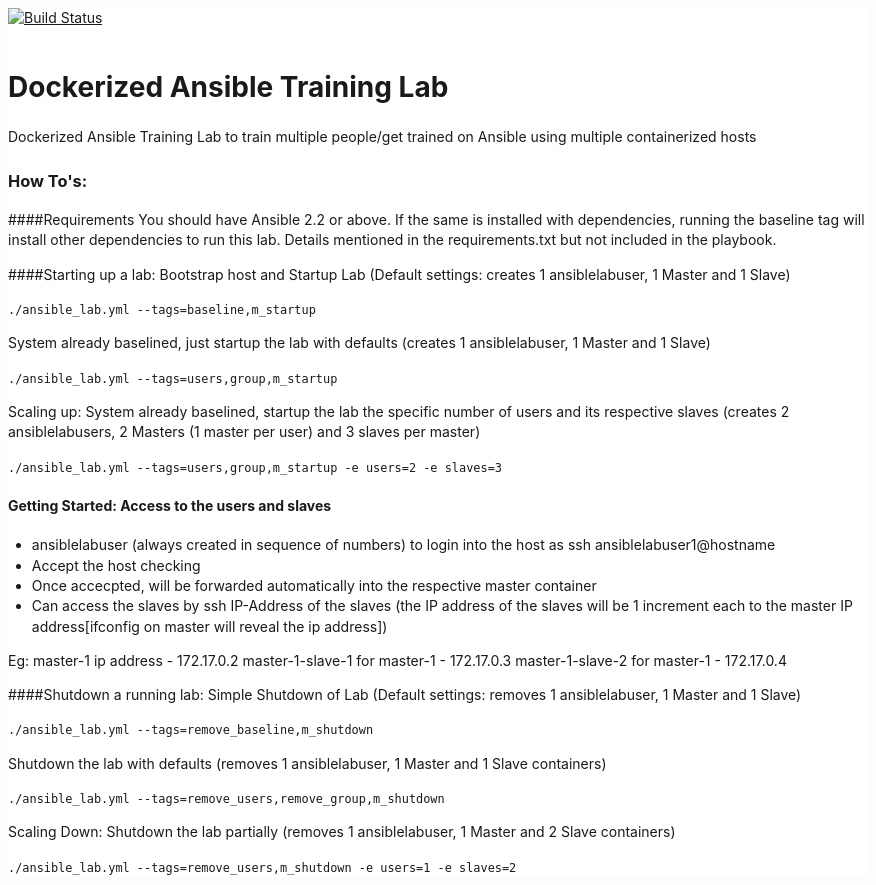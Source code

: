 [![Build Status](https://travis-ci.org/arnabsinha4u/ansible-traininglab.svg?branch=master)](https://travis-ci.org/arnabsinha4u/ansible-traininglab)
# Dockerized Ansible Training Lab
Dockerized Ansible Training Lab to train multiple people/get trained on Ansible using multiple containerized hosts

### How To's:

####Requirements
You should have Ansible 2.2 or above. If the same is installed with dependencies, running the baseline tag will install other dependencies to run this lab.
Details mentioned in the requirements.txt but not included in the playbook.

####Starting up a lab:
Bootstrap host and Startup Lab (Default settings: creates 1 ansiblelabuser, 1 Master and 1 Slave)
```
./ansible_lab.yml --tags=baseline,m_startup
```

System already baselined, just startup the lab with defaults (creates 1 ansiblelabuser, 1 Master and 1 Slave)
```
./ansible_lab.yml --tags=users,group,m_startup
```

Scaling up: System already baselined, startup the lab the specific number of users and its respective slaves (creates 2 ansiblelabusers, 2 Masters (1 master per user) and 3 slaves per master)
```
./ansible_lab.yml --tags=users,group,m_startup -e users=2 -e slaves=3
```

#### Getting Started: Access to the users and slaves
 * ansiblelabuser (always created in sequence of numbers) to login into the host as ssh ansiblelabuser1@hostname
 * Accept the host checking
 * Once accecpted, will be forwarded automatically into the respective master container
 * Can access the slaves by ssh IP-Address of the slaves (the IP address of the slaves will be 1 increment each to the master IP address[ifconfig on master will reveal the ip address])

Eg:
master-1 ip address - 172.17.0.2
master-1-slave-1 for master-1 - 172.17.0.3
master-1-slave-2 for master-1 - 172.17.0.4


####Shutdown a running lab:
Simple Shutdown of Lab (Default settings: removes 1 ansiblelabuser, 1 Master and 1 Slave)
```
./ansible_lab.yml --tags=remove_baseline,m_shutdown
```

Shutdown the lab with defaults (removes 1 ansiblelabuser, 1 Master and 1 Slave containers)
```
./ansible_lab.yml --tags=remove_users,remove_group,m_shutdown
```
Scaling Down: Shutdown the lab partially (removes 1 ansiblelabuser, 1 Master and 2 Slave containers)
```
./ansible_lab.yml --tags=remove_users,m_shutdown -e users=1 -e slaves=2
```
